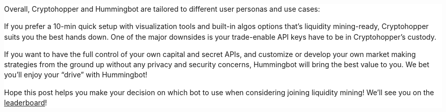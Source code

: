 Overall, Cryptohopper and Hummingbot are tailored to different user personas and use cases:

If you prefer a 10-min quick setup with visualization tools and built-in algos options that’s liquidity mining-ready, Cryptohopper suits you the best hands down. One of the major downsides is your trade-enable API keys have to be in Cryptohopper’s custody. 

If you want to have the full control of your own capital and secret APIs, and customize or develop your own market making strategies from the ground up without any privacy and security concerns, Hummingbot will bring the best value to you. We bet you’ll enjoy your “drive” with Hummingbot!

Hope this post helps you make your decision on which bot to use when considering joining liquidity mining! We’ll see you on the [leaderboard](https://miner.hummingbot.io/leaderboard)! 
